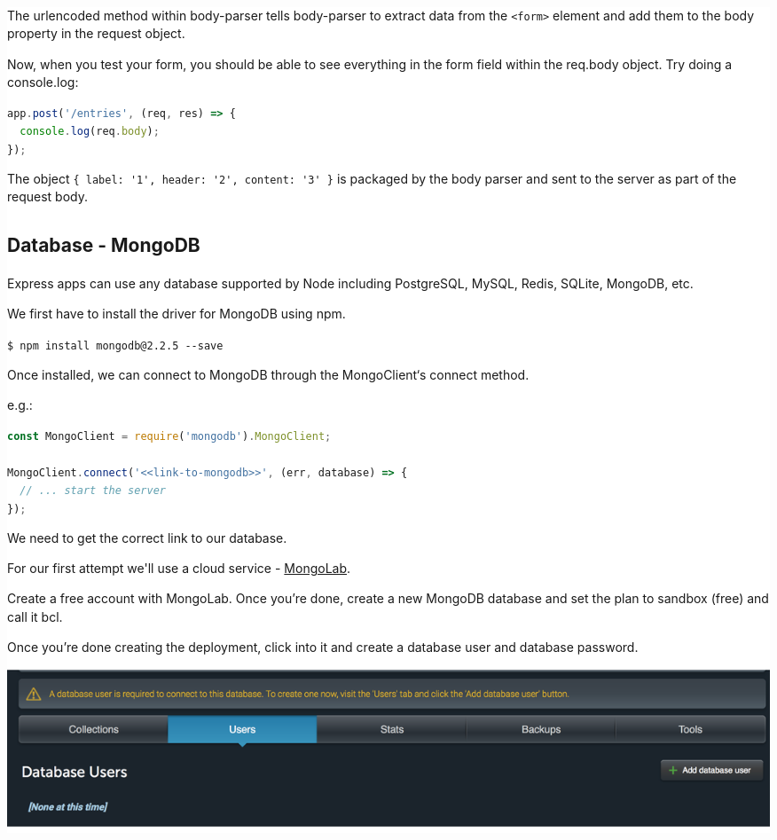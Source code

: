 The urlencoded method within body-parser tells body-parser to extract data from the `<form>` element and add them to the body property in the request object.

Now, when you test your form, you should be able to see everything in the form field within the req.body object. Try doing a console.log:

```js
app.post('/entries', (req, res) => {
  console.log(req.body);
});
```

The object `{ label: '1', header: '2', content: '3' }` is packaged by the body parser and sent to the server as part of the request body.

## Database - MongoDB

Express apps can use any database supported by Node including PostgreSQL, MySQL, Redis, SQLite, MongoDB, etc.

We first have to install the driver for MongoDB using npm.



`$ npm install mongodb@2.2.5 --save`

Once installed, we can connect to MongoDB through the MongoClient‘s connect method.

e.g.:

```js
const MongoClient = require('mongodb').MongoClient;

MongoClient.connect('<<link-to-mongodb>>', (err, database) => {
  // ... start the server
});
```

We need to get the correct link to our database.

For our first attempt we'll use a cloud service - [MongoLab](https://mlab.com).

Create a free account with MongoLab. Once you’re done, create a new MongoDB database and set the plan to sandbox (free) and call it bcl.

Once you’re done creating the deployment, click into it and create a database user and database password.

![user](notes/mlab-user.png)
